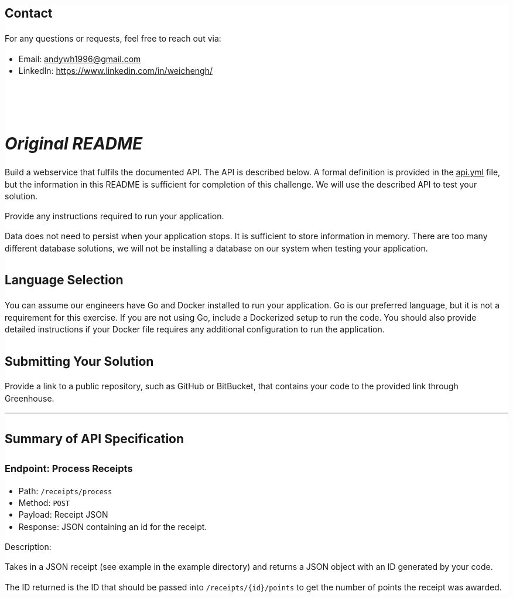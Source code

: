 ## Contact
For any questions or requests, feel free to reach out via:

- Email: andywh1996@gmail.com
- LinkedIn: https://www.linkedin.com/in/weichengh/

<br/><br/>
# _Original README_
Build a webservice that fulfils the documented API. The API is described below. A formal definition is provided 
in the [api.yml](./api.yml) file, but the information in this README is sufficient for completion of this challenge. We will use the 
described API to test your solution.

Provide any instructions required to run your application.

Data does not need to persist when your application stops. It is sufficient to store information in memory. There are too many different database solutions, we will not be installing a database on our system when testing your application.

## Language Selection

You can assume our engineers have Go and Docker installed to run your application. Go is our preferred language, but it is not a requirement for this exercise. If you are not using Go, include a Dockerized setup to run the code. You should also provide detailed instructions if your Docker file requires any additional configuration to run the application.

## Submitting Your Solution

Provide a link to a public repository, such as GitHub or BitBucket, that contains your code to the provided link through Greenhouse.

---
## Summary of API Specification

### Endpoint: Process Receipts

* Path: `/receipts/process`
* Method: `POST`
* Payload: Receipt JSON
* Response: JSON containing an id for the receipt.

Description:

Takes in a JSON receipt (see example in the example directory) and returns a JSON object with an ID generated by your code.

The ID returned is the ID that should be passed into `/receipts/{id}/points` to get the number of points the receipt
was awarded.
